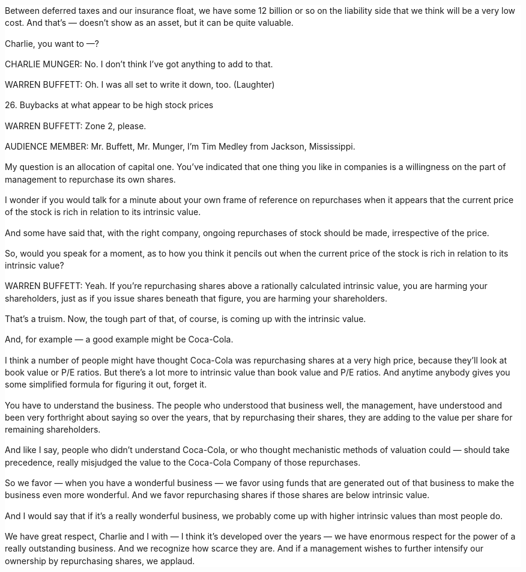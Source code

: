 Between deferred taxes and our insurance float, we have some 12 billion or so on the liability side that we think will be a very low cost. And that’s — doesn’t show as an asset, but it can be quite valuable.

Charlie, you want to —?

CHARLIE MUNGER: No. I don’t think I’ve got anything to add to that.

WARREN BUFFETT: Oh. I was all set to write it down, too. (Laughter)

26. Buybacks at what appear to be high stock prices

WARREN BUFFETT: Zone 2, please.

AUDIENCE MEMBER: Mr. Buffett, Mr. Munger, I’m Tim Medley from Jackson, Mississippi.

My question is an allocation of capital one. You’ve indicated that one thing you like in companies is a willingness on the part of management to repurchase its own shares.

I wonder if you would talk for a minute about your own frame of reference on repurchases when it appears that the current price of the stock is rich in relation to its intrinsic value.

And some have said that, with the right company, ongoing repurchases of stock should be made, irrespective of the price.

So, would you speak for a moment, as to how you think it pencils out when the current price of the stock is rich in relation to its intrinsic value?

WARREN BUFFETT: Yeah. If you’re repurchasing shares above a rationally calculated intrinsic value, you are harming your shareholders, just as if you issue shares beneath that figure, you are harming your shareholders.

That’s a truism. Now, the tough part of that, of course, is coming up with the intrinsic value.

And, for example — a good example might be Coca-Cola.

I think a number of people might have thought Coca-Cola was repurchasing shares at a very high price, because they’ll look at book value or P/E ratios. But there’s a lot more to intrinsic value than book value and P/E ratios. And anytime anybody gives you some simplified formula for figuring it out, forget it.

You have to understand the business. The people who understood that business well, the management, have understood and been very forthright about saying so over the years, that by repurchasing their shares, they are adding to the value per share for remaining shareholders.

And like I say, people who didn’t understand Coca-Cola, or who thought mechanistic methods of valuation could — should take precedence, really misjudged the value to the Coca-Cola Company of those repurchases.

So we favor — when you have a wonderful business — we favor using funds that are generated out of that business to make the business even more wonderful. And we favor repurchasing shares if those shares are below intrinsic value.

And I would say that if it’s a really wonderful business, we probably come up with higher intrinsic values than most people do.

We have great respect, Charlie and I with — I think it’s developed over the years — we have enormous respect for the power of a really outstanding business. And we recognize how scarce they are. And if a management wishes to further intensify our ownership by repurchasing shares, we applaud.
